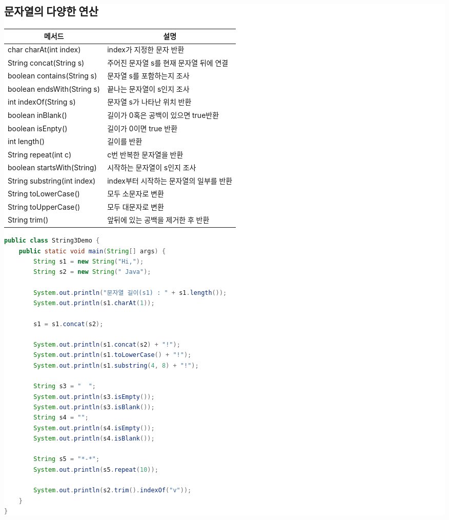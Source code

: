## 문자열의 다양한 연산

| 메서드 | 설명 |
| --- | --- |
| char charAt(int index) | index가 지정한 문자 반환 |
| String concat(String s) | 주어진 문자열 s를 현재 문자열 뒤에 연결 |
| boolean contains(String s) | 문자열 s를 포함하는지 조사 |
| boolean endsWith(String s) | 끝나는 문자열이 s인지 조사 |
| int indexOf(String s) | 문자열 s가 나타난 위치 반환 |
| boolean inBlank() | 길이가 0혹은 공백이 있으면 true반환 |
| boolean isEnpty() | 길이가 0이면 true 반환 |
| int length() | 길이를 반환 |
| String repeat(int c) | c번 반복한 문자열을 반환 |
| boolean startsWith(String) | 시작하는 문자열이 s인지 조사 |
| String substring(int index) | index부터 시작하는 문자열의 일부를 반환 |
| String toLowerCase() | 모두 소문자로 변환 |
| String toUpperCase() | 모두 대문자로 변환 |
| String trim() | 앞뒤에 있는 공백을 제거한 후 반환 |

```java
public class String3Demo {
    public static void main(String[] args) {
        String s1 = new String("Hi,");
        String s2 = new String(" Java");

        System.out.println("문자열 길이(s1) : " + s1.length());
        System.out.println(s1.charAt(1));

        s1 = s1.concat(s2);

        System.out.println(s1.concat(s2) + "!");
        System.out.println(s1.toLowerCase() + "!");
        System.out.println(s1.substring(4, 8) + "!");

        String s3 = "  ";
        System.out.println(s3.isEmpty());
        System.out.println(s3.isBlank());
        String s4 = "";
        System.out.println(s4.isEmpty());
        System.out.println(s4.isBlank());

        String s5 = "*-*";
        System.out.println(s5.repeat(10));

        System.out.println(s2.trim().indexOf("v"));
    }
}
```
